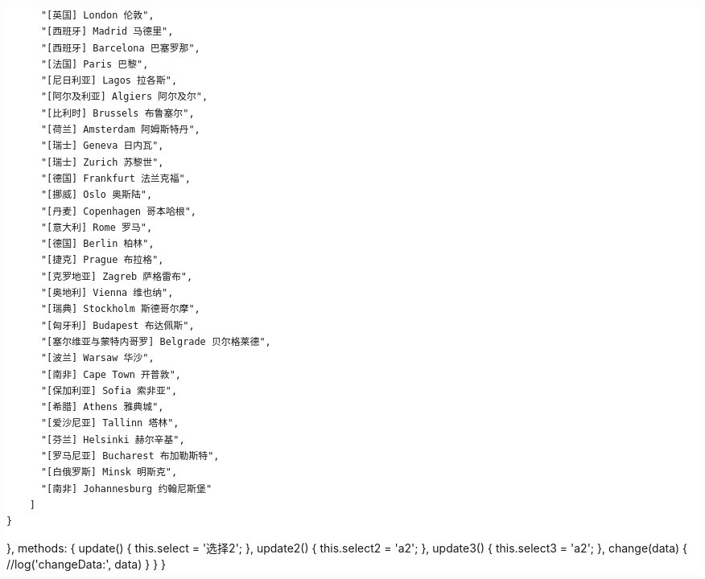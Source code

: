           "[英国] London 伦敦",
          "[西班牙] Madrid 马德里",
          "[西班牙] Barcelona 巴塞罗那",
          "[法国] Paris 巴黎",
          "[尼日利亚] Lagos 拉各斯",
          "[阿尔及利亚] Algiers 阿尔及尔",
          "[比利时] Brussels 布鲁塞尔",
          "[荷兰] Amsterdam 阿姆斯特丹",
          "[瑞士] Geneva 日内瓦",
          "[瑞士] Zurich 苏黎世",
          "[德国] Frankfurt 法兰克福",
          "[挪威] Oslo 奥斯陆",
          "[丹麦] Copenhagen 哥本哈根",
          "[意大利] Rome 罗马",
          "[德国] Berlin 柏林",
          "[捷克] Prague 布拉格",
          "[克罗地亚] Zagreb 萨格雷布",
          "[奥地利] Vienna 维也纳",
          "[瑞典] Stockholm 斯德哥尔摩",
          "[匈牙利] Budapest 布达佩斯",
          "[塞尔维亚与蒙特内哥罗] Belgrade 贝尔格莱德",
          "[波兰] Warsaw 华沙",
          "[南非] Cape Town 开普敦",
          "[保加利亚] Sofia 索非亚",
          "[希腊] Athens 雅典城",
          "[爱沙尼亚] Tallinn 塔林",
          "[芬兰] Helsinki 赫尔辛基",
          "[罗马尼亚] Bucharest 布加勒斯特",
          "[白俄罗斯] Minsk 明斯克",
          "[南非] Johannesburg 约翰尼斯堡"
        ]
    }
  },
  methods: {
    update() {
      this.select = '选择2';
    },
    update2() {
      this.select2 = 'a2';
    },
    update3() {
      this.select3 = 'a2';
    },
    change(data) {
      //log('changeData:', data)
    }
  }
}
</script>
<style lang="less" >
